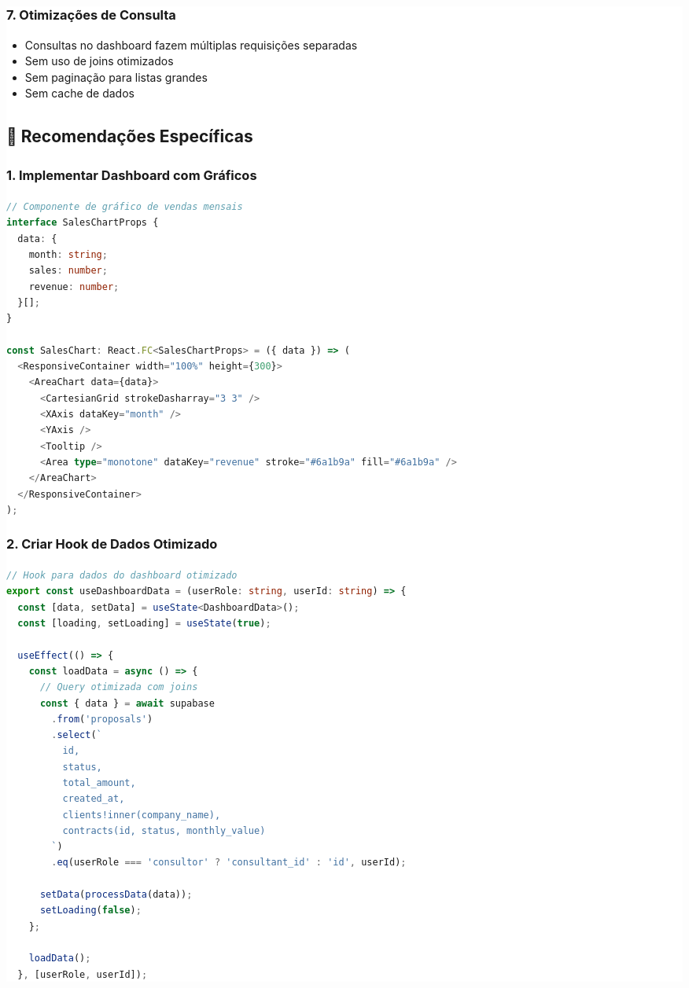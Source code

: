 ### 7. Otimizações de Consulta
- Consultas no dashboard fazem múltiplas requisições separadas
- Sem uso de joins otimizados
- Sem paginação para listas grandes
- Sem cache de dados

## 🚀 Recomendações Específicas

### 1. Implementar Dashboard com Gráficos

```typescript
// Componente de gráfico de vendas mensais
interface SalesChartProps {
  data: {
    month: string;
    sales: number;
    revenue: number;
  }[];
}

const SalesChart: React.FC<SalesChartProps> = ({ data }) => (
  <ResponsiveContainer width="100%" height={300}>
    <AreaChart data={data}>
      <CartesianGrid strokeDasharray="3 3" />
      <XAxis dataKey="month" />
      <YAxis />
      <Tooltip />
      <Area type="monotone" dataKey="revenue" stroke="#6a1b9a" fill="#6a1b9a" />
    </AreaChart>
  </ResponsiveContainer>
);
```

### 2. Criar Hook de Dados Otimizado

```typescript
// Hook para dados do dashboard otimizado
export const useDashboardData = (userRole: string, userId: string) => {
  const [data, setData] = useState<DashboardData>();
  const [loading, setLoading] = useState(true);

  useEffect(() => {
    const loadData = async () => {
      // Query otimizada com joins
      const { data } = await supabase
        .from('proposals')
        .select(`
          id,
          status,
          total_amount,
          created_at,
          clients!inner(company_name),
          contracts(id, status, monthly_value)
        `)
        .eq(userRole === 'consultor' ? 'consultant_id' : 'id', userId);
      
      setData(processData(data));
      setLoading(false);
    };

    loadData();
  }, [userRole, userId]);

```